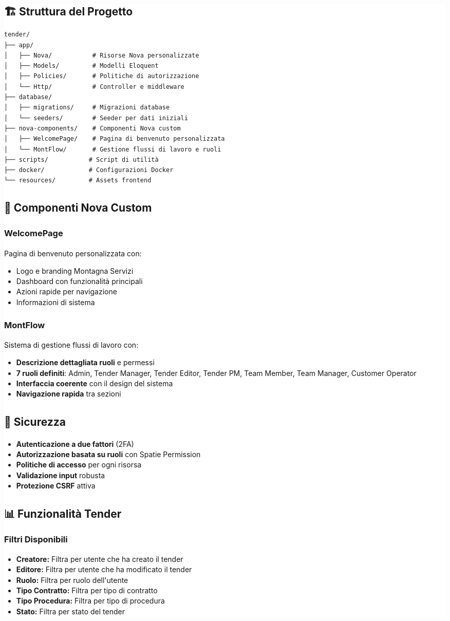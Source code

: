 ## 🏗️ Struttura del Progetto

```
tender/
├── app/
│   ├── Nova/           # Risorse Nova personalizzate
│   ├── Models/         # Modelli Eloquent
│   ├── Policies/       # Politiche di autorizzazione
│   └── Http/           # Controller e middleware
├── database/
│   ├── migrations/     # Migrazioni database
│   └── seeders/        # Seeder per dati iniziali
├── nova-components/    # Componenti Nova custom
│   ├── WelcomePage/    # Pagina di benvenuto personalizzata
│   └── MontFlow/       # Gestione flussi di lavoro e ruoli
├── scripts/           # Script di utilità
├── docker/            # Configurazioni Docker
└── resources/         # Assets frontend
```

## 🎯 Componenti Nova Custom

### WelcomePage
Pagina di benvenuto personalizzata con:
- Logo e branding Montagna Servizi
- Dashboard con funzionalità principali
- Azioni rapide per navigazione
- Informazioni di sistema

### MontFlow
Sistema di gestione flussi di lavoro con:
- **Descrizione dettagliata ruoli** e permessi
- **7 ruoli definiti**: Admin, Tender Manager, Tender Editor, Tender PM, Team Member, Team Manager, Customer Operator
- **Interfaccia coerente** con il design del sistema
- **Navigazione rapida** tra sezioni

## 🔐 Sicurezza

- **Autenticazione a due fattori** (2FA)
- **Autorizzazione basata su ruoli** con Spatie Permission
- **Politiche di accesso** per ogni risorsa
- **Validazione input** robusta
- **Protezione CSRF** attiva

## 📊 Funzionalità Tender

### Filtri Disponibili
- **Creatore:** Filtra per utente che ha creato il tender
- **Editore:** Filtra per utente che ha modificato il tender
- **Ruolo:** Filtra per ruolo dell'utente
- **Tipo Contratto:** Filtra per tipo di contratto
- **Tipo Procedura:** Filtra per tipo di procedura
- **Stato:** Filtra per stato del tender
